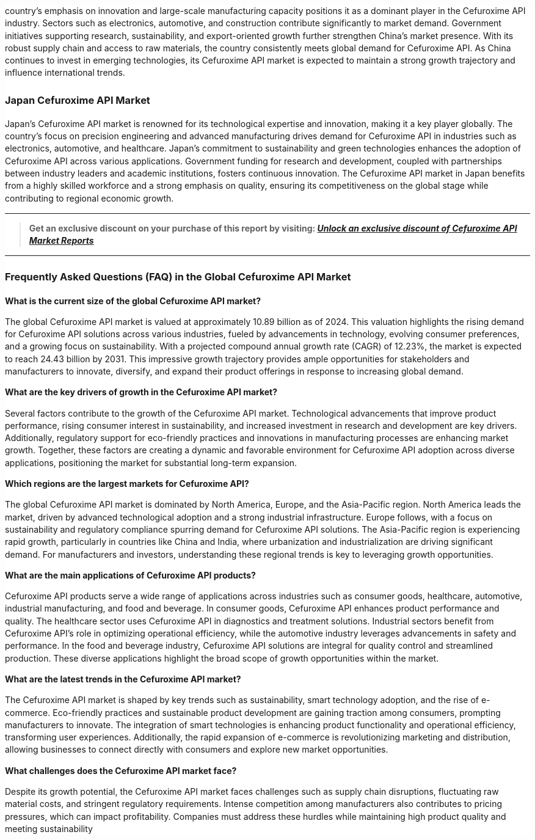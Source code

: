 country&rsquo;s emphasis on innovation and large-scale manufacturing capacity positions it as a dominant player in the Cefuroxime API industry. Sectors such as electronics, automotive, and construction contribute significantly to market demand. Government initiatives supporting research, sustainability, and export-oriented growth further strengthen China&rsquo;s market presence. With its robust supply chain and access to raw materials, the country consistently meets global demand for Cefuroxime API. As China continues to invest in emerging technologies, its Cefuroxime API market is expected to maintain a strong growth trajectory and influence international trends.</p><h3>Japan Cefuroxime API Market</h3><p>Japan&rsquo;s Cefuroxime API market is renowned for its technological expertise and innovation, making it a key player globally. The country&rsquo;s focus on precision engineering and advanced manufacturing drives demand for Cefuroxime API in industries such as electronics, automotive, and healthcare. Japan&rsquo;s commitment to sustainability and green technologies enhances the adoption of Cefuroxime API across various applications. Government funding for research and development, coupled with partnerships between industry leaders and academic institutions, fosters continuous innovation. The Cefuroxime API market in Japan benefits from a highly skilled workforce and a strong emphasis on quality, ensuring its competitiveness on the global stage while contributing to regional economic growth.</p><hr /><blockquote><p><strong>Get an exclusive discount on your purchase of this report by visiting: <em><a href="://marketresearchpulse.com/ask-for-discount/66495?utm_source=Github&amp;utm_medium=0115">Unlock an exclusive discount of Cefuroxime API Market Reports</a></em>&nbsp;</strong></p></blockquote><hr /><h3>Frequently Asked Questions (FAQ) in the Global Cefuroxime API Market</h3><p><strong>What is the current size of the global Cefuroxime API market?</strong></p><p>The global Cefuroxime API market is valued at approximately 10.89 billion as of 2024. This valuation highlights the rising demand for Cefuroxime API solutions across various industries, fueled by advancements in technology, evolving consumer preferences, and a growing focus on sustainability. With a projected compound annual growth rate (CAGR) of 12.23%, the market is expected to reach 24.43 billion by 2031. This impressive growth trajectory provides ample opportunities for stakeholders and manufacturers to innovate, diversify, and expand their product offerings in response to increasing global demand.</p><p><strong>What are the key drivers of growth in the Cefuroxime API market?</strong></p><p>Several factors contribute to the growth of the Cefuroxime API market. Technological advancements that improve product performance, rising consumer interest in sustainability, and increased investment in research and development are key drivers. Additionally, regulatory support for eco-friendly practices and innovations in manufacturing processes are enhancing market growth. Together, these factors are creating a dynamic and favorable environment for Cefuroxime API adoption across diverse applications, positioning the market for substantial long-term expansion.</p><p><strong>Which regions are the largest markets for Cefuroxime API?</strong></p><p>The global Cefuroxime API market is dominated by North America, Europe, and the Asia-Pacific region. North America leads the market, driven by advanced technological adoption and a strong industrial infrastructure. Europe follows, with a focus on sustainability and regulatory compliance spurring demand for Cefuroxime API solutions. The Asia-Pacific region is experiencing rapid growth, particularly in countries like China and India, where urbanization and industrialization are driving significant demand. For manufacturers and investors, understanding these regional trends is key to leveraging growth opportunities.</p><p><strong>What are the main applications of Cefuroxime API products?</strong></p><p>Cefuroxime API products serve a wide range of applications across industries such as consumer goods, healthcare, automotive, industrial manufacturing, and food and beverage. In consumer goods, Cefuroxime API enhances product performance and quality. The healthcare sector uses Cefuroxime API in diagnostics and treatment solutions. Industrial sectors benefit from Cefuroxime API&rsquo;s role in optimizing operational efficiency, while the automotive industry leverages advancements in safety and performance. In the food and beverage industry, Cefuroxime API solutions are integral for quality control and streamlined production. These diverse applications highlight the broad scope of growth opportunities within the market.</p><p><strong>What are the latest trends in the Cefuroxime API market?</strong></p><p>The Cefuroxime API market is shaped by key trends such as sustainability, smart technology adoption, and the rise of e-commerce. Eco-friendly practices and sustainable product development are gaining traction among consumers, prompting manufacturers to innovate. The integration of smart technologies is enhancing product functionality and operational efficiency, transforming user experiences. Additionally, the rapid expansion of e-commerce is revolutionizing marketing and distribution, allowing businesses to connect directly with consumers and explore new market opportunities.</p><p><strong>What challenges does the Cefuroxime API market face?</strong></p><p>Despite its growth potential, the Cefuroxime API market faces challenges such as supply chain disruptions, fluctuating raw material costs, and stringent regulatory requirements. Intense competition among manufacturers also contributes to pricing pressures, which can impact profitability. Companies must address these hurdles while maintaining high product quality and meeting sustainability